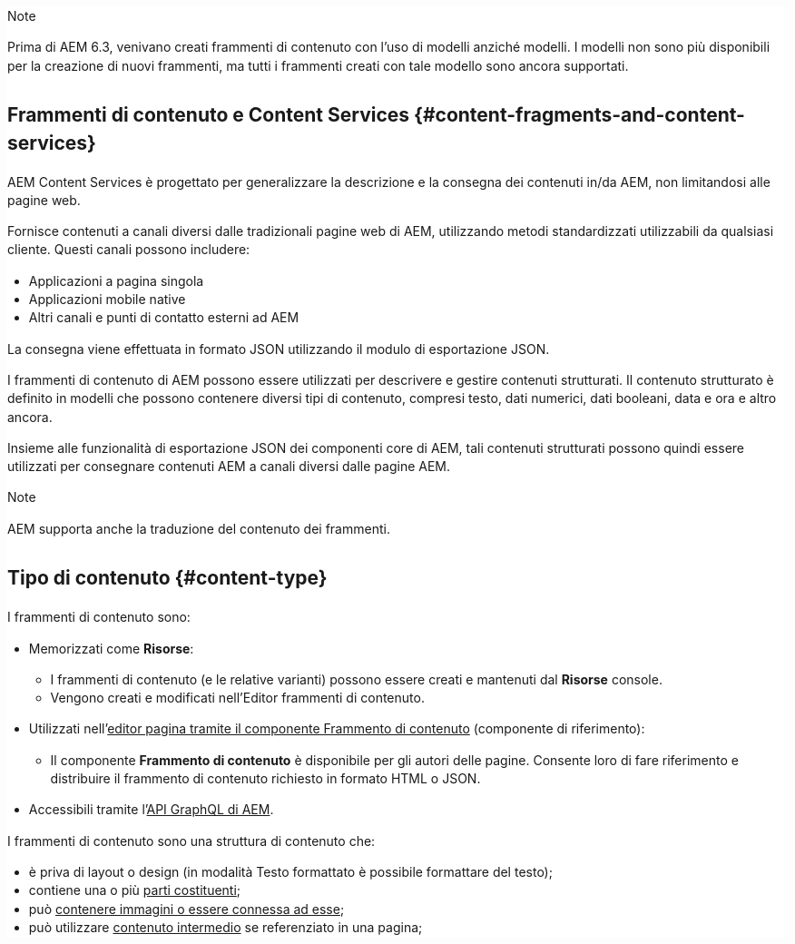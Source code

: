 >[!NOTE]
>
>Prima di AEM 6.3, venivano creati frammenti di contenuto con l’uso di modelli anziché modelli. I modelli non sono più disponibili per la creazione di nuovi frammenti, ma tutti i frammenti creati con tale modello sono ancora supportati.

## Frammenti di contenuto e Content Services {#content-fragments-and-content-services}

AEM Content Services è progettato per generalizzare la descrizione e la consegna dei contenuti in/da AEM, non limitandosi alle pagine web.

Fornisce contenuti a canali diversi dalle tradizionali pagine web di AEM, utilizzando metodi standardizzati utilizzabili da qualsiasi cliente. Questi canali possono includere:

* Applicazioni a pagina singola
* Applicazioni mobile native
* Altri canali e punti di contatto esterni ad AEM

La consegna viene effettuata in formato JSON utilizzando il modulo di esportazione JSON.

I frammenti di contenuto di AEM possono essere utilizzati per descrivere e gestire contenuti strutturati. Il contenuto strutturato è definito in modelli che possono contenere diversi tipi di contenuto, compresi testo, dati numerici, dati booleani, data e ora e altro ancora.

Insieme alle funzionalità di esportazione JSON dei componenti core di AEM, tali contenuti strutturati possono quindi essere utilizzati per consegnare contenuti AEM a canali diversi dalle pagine AEM.



>[!NOTE]
>
>AEM supporta anche la traduzione del contenuto dei frammenti.



## Tipo di contenuto {#content-type}

I frammenti di contenuto sono:

* Memorizzati come **Risorse**:

   * I frammenti di contenuto (e le relative varianti) possono essere creati e mantenuti dal **Risorse** console.
   * Vengono creati e modificati nell’Editor frammenti di contenuto.

* Utilizzati nell’[editor pagina tramite il componente Frammento di contenuto](/help/sites-authoring/content-fragments.md) (componente di riferimento):

   * Il componente **Frammento di contenuto** è disponibile per gli autori delle pagine. Consente loro di fare riferimento e distribuire il frammento di contenuto richiesto in formato HTML o JSON.

* Accessibili tramite l’[API GraphQL di AEM](/help/assets/content-fragments/graphql-api-content-fragments.md).

I frammenti di contenuto sono una struttura di contenuto che:

* è priva di layout o design (in modalità Testo formattato è possibile formattare del testo);
* contiene una o più [parti costituenti](#constituent-parts-of-a-content-fragment);
* può [contenere immagini o essere connessa ad esse](#fragments-with-visual-assets);
* può utilizzare [contenuto intermedio](#in-between-content-when-page-authoring-with-content-fragments) se referenziato in una pagina;
